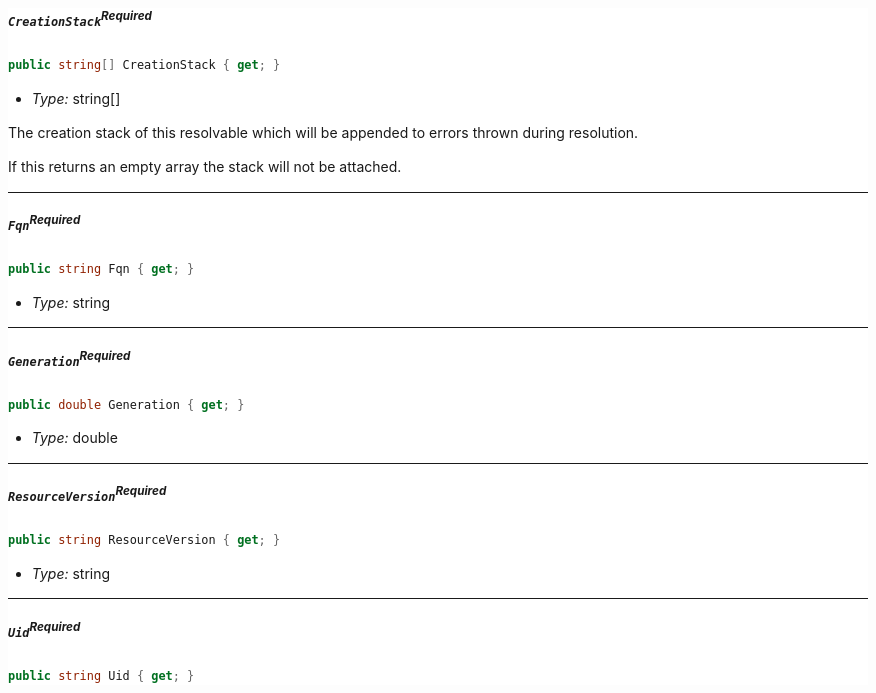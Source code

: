 
##### `CreationStack`<sup>Required</sup> <a name="CreationStack" id="@cdktf/provider-kubernetes.serviceV1.ServiceV1MetadataOutputReference.property.creationStack"></a>

```csharp
public string[] CreationStack { get; }
```

- *Type:* string[]

The creation stack of this resolvable which will be appended to errors thrown during resolution.

If this returns an empty array the stack will not be attached.

---

##### `Fqn`<sup>Required</sup> <a name="Fqn" id="@cdktf/provider-kubernetes.serviceV1.ServiceV1MetadataOutputReference.property.fqn"></a>

```csharp
public string Fqn { get; }
```

- *Type:* string

---

##### `Generation`<sup>Required</sup> <a name="Generation" id="@cdktf/provider-kubernetes.serviceV1.ServiceV1MetadataOutputReference.property.generation"></a>

```csharp
public double Generation { get; }
```

- *Type:* double

---

##### `ResourceVersion`<sup>Required</sup> <a name="ResourceVersion" id="@cdktf/provider-kubernetes.serviceV1.ServiceV1MetadataOutputReference.property.resourceVersion"></a>

```csharp
public string ResourceVersion { get; }
```

- *Type:* string

---

##### `Uid`<sup>Required</sup> <a name="Uid" id="@cdktf/provider-kubernetes.serviceV1.ServiceV1MetadataOutputReference.property.uid"></a>

```csharp
public string Uid { get; }
```
